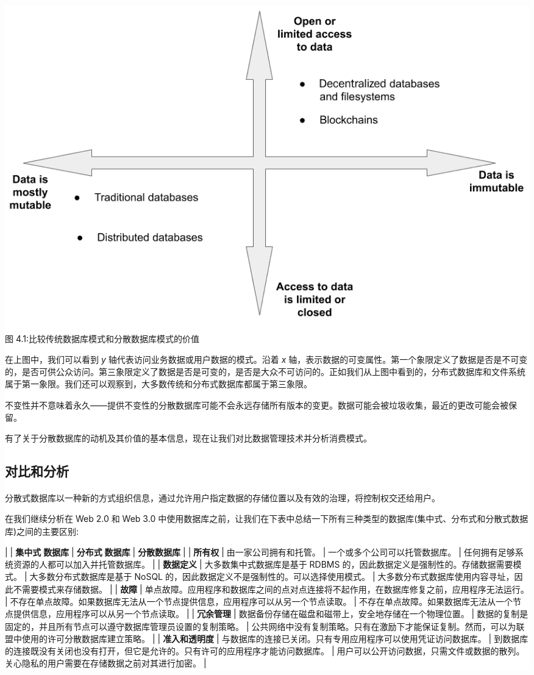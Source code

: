 ![](img/bdc9086f-380c-4713-9885-b2321425aee7.png)

图 4.1:比较传统数据库模式和分散数据库模式的价值

在上图中，我们可以看到 *y* 轴代表访问业务数据或用户数据的模式。沿着 *x* 轴，表示数据的可变属性。第一个象限定义了数据是否是不可变的，是否可供公众访问。第三象限定义了数据是否是可变的，是否是大众不可访问的。正如我们从上图中看到的，分布式数据库和文件系统属于第一象限。我们还可以观察到，大多数传统和分布式数据库都属于第三象限。

不变性并不意味着永久——提供不变性的分散数据库可能不会永远存储所有版本的变更。数据可能会被垃圾收集，最近的更改可能会被保留。

有了关于分散数据库的动机及其价值的基本信息，现在让我们对比数据管理技术并分析消费模式。

## 对比和分析

分散式数据库以一种新的方式组织信息，通过允许用户指定数据的存储位置以及有效的治理，将控制权交还给用户。

在我们继续分析在 Web 2.0 和 Web 3.0 中使用数据库之前，让我们在下表中总结一下所有三种类型的数据库(集中式、分布式和分散式数据库)之间的主要区别:

|  | **集中式** **数据库** | **分布式** **数据库** | **分散数据库** |
| **所有权** | 由一家公司拥有和托管。 | 一个或多个公司可以托管数据库。 | 任何拥有足够系统资源的人都可以加入并托管数据库。 |
| **数据定义** | 大多数集中式数据库是基于 RDBMS 的，因此数据定义是强制性的。存储数据需要模式。 | 大多数分布式数据库是基于 NoSQL 的，因此数据定义不是强制性的。可以选择使用模式。 | 大多数分布式数据库使用内容寻址，因此不需要模式来存储数据。 |
| **故障** | 单点故障。应用程序和数据库之间的点对点连接将不起作用，在数据库修复之前，应用程序无法运行。 | 不存在单点故障。如果数据库无法从一个节点提供信息，应用程序可以从另一个节点读取。 | 不存在单点故障。如果数据库无法从一个节点提供信息，应用程序可以从另一个节点读取。 |
| **冗余管理** | 数据备份存储在磁盘和磁带上，安全地存储在一个物理位置。 | 数据的复制是固定的，并且所有节点可以遵守数据库管理员设置的复制策略。 | 公共网络中没有复制策略。只有在激励下才能保证复制。然而，可以为联盟中使用的许可分散数据库建立策略。 |
| **准入和透明度** | 与数据库的连接已关闭。只有专用应用程序可以使用凭证访问数据库。 | 到数据库的连接既没有关闭也没有打开，但它是允许的。只有许可的应用程序才能访问数据库。 | 用户可以公开访问数据，只需文件或数据的散列。关心隐私的用户需要在存储数据之前对其进行加密。 |
